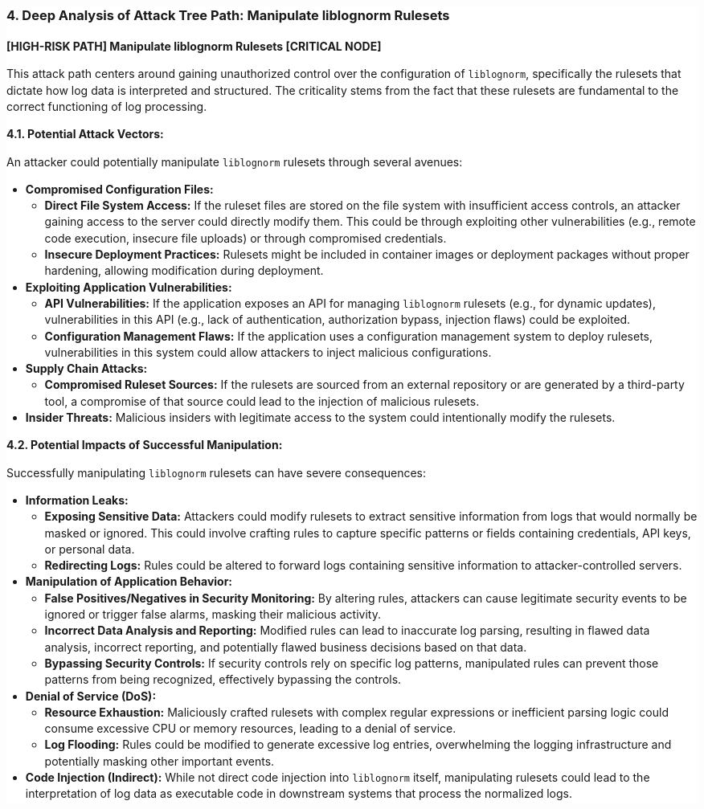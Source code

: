 ### 4. Deep Analysis of Attack Tree Path: Manipulate liblognorm Rulesets

**[HIGH-RISK PATH] Manipulate liblognorm Rulesets [CRITICAL NODE]**

This attack path centers around gaining unauthorized control over the configuration of `liblognorm`, specifically the rulesets that dictate how log data is interpreted and structured. The criticality stems from the fact that these rulesets are fundamental to the correct functioning of log processing.

**4.1. Potential Attack Vectors:**

An attacker could potentially manipulate `liblognorm` rulesets through several avenues:

* **Compromised Configuration Files:**
    * **Direct File System Access:** If the ruleset files are stored on the file system with insufficient access controls, an attacker gaining access to the server could directly modify them. This could be through exploiting other vulnerabilities (e.g., remote code execution, insecure file uploads) or through compromised credentials.
    * **Insecure Deployment Practices:**  Rulesets might be included in container images or deployment packages without proper hardening, allowing modification during deployment.
* **Exploiting Application Vulnerabilities:**
    * **API Vulnerabilities:** If the application exposes an API for managing `liblognorm` rulesets (e.g., for dynamic updates), vulnerabilities in this API (e.g., lack of authentication, authorization bypass, injection flaws) could be exploited.
    * **Configuration Management Flaws:**  If the application uses a configuration management system to deploy rulesets, vulnerabilities in this system could allow attackers to inject malicious configurations.
* **Supply Chain Attacks:**
    * **Compromised Ruleset Sources:** If the rulesets are sourced from an external repository or are generated by a third-party tool, a compromise of that source could lead to the injection of malicious rulesets.
* **Insider Threats:**  Malicious insiders with legitimate access to the system could intentionally modify the rulesets.

**4.2. Potential Impacts of Successful Manipulation:**

Successfully manipulating `liblognorm` rulesets can have severe consequences:

* **Information Leaks:**
    * **Exposing Sensitive Data:** Attackers could modify rulesets to extract sensitive information from logs that would normally be masked or ignored. This could involve crafting rules to capture specific patterns or fields containing credentials, API keys, or personal data.
    * **Redirecting Logs:** Rules could be altered to forward logs containing sensitive information to attacker-controlled servers.
* **Manipulation of Application Behavior:**
    * **False Positives/Negatives in Security Monitoring:** By altering rules, attackers can cause legitimate security events to be ignored or trigger false alarms, masking their malicious activity.
    * **Incorrect Data Analysis and Reporting:** Modified rules can lead to inaccurate log parsing, resulting in flawed data analysis, incorrect reporting, and potentially flawed business decisions based on that data.
    * **Bypassing Security Controls:** If security controls rely on specific log patterns, manipulated rules can prevent those patterns from being recognized, effectively bypassing the controls.
* **Denial of Service (DoS):**
    * **Resource Exhaustion:**  Maliciously crafted rulesets with complex regular expressions or inefficient parsing logic could consume excessive CPU or memory resources, leading to a denial of service.
    * **Log Flooding:** Rules could be modified to generate excessive log entries, overwhelming the logging infrastructure and potentially masking other important events.
* **Code Injection (Indirect):** While not direct code injection into `liblognorm` itself, manipulating rulesets could lead to the interpretation of log data as executable code in downstream systems that process the normalized logs.
